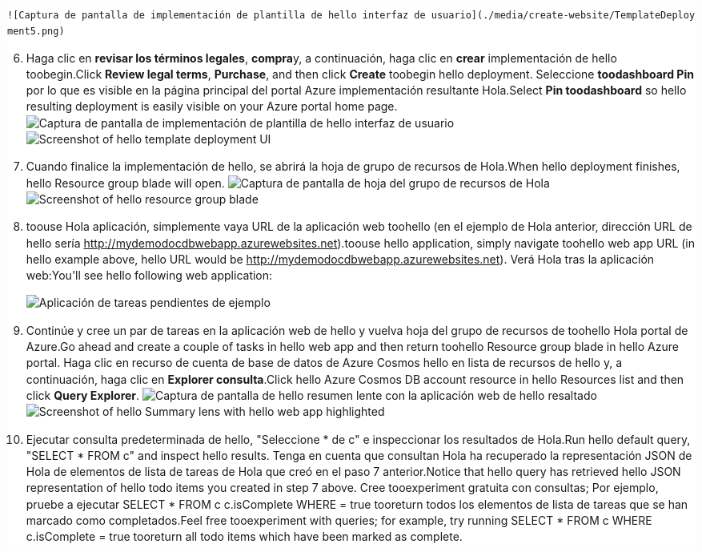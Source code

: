     ![Captura de pantalla de implementación de plantilla de hello interfaz de usuario](./media/create-website/TemplateDeployment5.png)
6. <span data-ttu-id="7eebf-141">Haga clic en **revisar los términos legales**, **compra**y, a continuación, haga clic en **crear** implementación de hello toobegin.</span><span class="sxs-lookup"><span data-stu-id="7eebf-141">Click **Review legal terms**, **Purchase**, and then click **Create** toobegin hello deployment.</span></span>  <span data-ttu-id="7eebf-142">Seleccione **toodashboard Pin** por lo que es visible en la página principal del portal Azure implementación resultante Hola.</span><span class="sxs-lookup"><span data-stu-id="7eebf-142">Select **Pin toodashboard** so hello resulting deployment is easily visible on your Azure portal home page.</span></span>
   <span data-ttu-id="7eebf-143">![Captura de pantalla de implementación de plantilla de hello interfaz de usuario](./media/create-website/TemplateDeployment6.png)</span><span class="sxs-lookup"><span data-stu-id="7eebf-143">![Screenshot of hello template deployment UI](./media/create-website/TemplateDeployment6.png)</span></span>
7. <span data-ttu-id="7eebf-144">Cuando finalice la implementación de hello, se abrirá la hoja de grupo de recursos de Hola.</span><span class="sxs-lookup"><span data-stu-id="7eebf-144">When hello deployment finishes, hello Resource group blade will open.</span></span>
   <span data-ttu-id="7eebf-145">![Captura de pantalla de hoja del grupo de recursos de Hola](./media/create-website/TemplateDeployment7.png)</span><span class="sxs-lookup"><span data-stu-id="7eebf-145">![Screenshot of hello resource group blade](./media/create-website/TemplateDeployment7.png)</span></span>  
8. <span data-ttu-id="7eebf-146">toouse Hola aplicación, simplemente vaya URL de la aplicación web toohello (en el ejemplo de Hola anterior, dirección URL de hello sería http://mydemodocdbwebapp.azurewebsites.net).</span><span class="sxs-lookup"><span data-stu-id="7eebf-146">toouse hello application, simply navigate toohello web app URL (in hello example above, hello URL would be http://mydemodocdbwebapp.azurewebsites.net).</span></span>  <span data-ttu-id="7eebf-147">Verá Hola tras la aplicación web:</span><span class="sxs-lookup"><span data-stu-id="7eebf-147">You'll see hello following web application:</span></span>
   
   ![Aplicación de tareas pendientes de ejemplo](./media/create-website/image2.png)
9. <span data-ttu-id="7eebf-149">Continúe y cree un par de tareas en la aplicación web de hello y vuelva hoja del grupo de recursos de toohello Hola portal de Azure.</span><span class="sxs-lookup"><span data-stu-id="7eebf-149">Go ahead and create a couple of tasks in hello web app and then return toohello Resource group blade in hello Azure portal.</span></span> <span data-ttu-id="7eebf-150">Haga clic en recurso de cuenta de base de datos de Azure Cosmos hello en lista de recursos de hello y, a continuación, haga clic en **Explorer consulta**.</span><span class="sxs-lookup"><span data-stu-id="7eebf-150">Click hello Azure Cosmos DB account resource in hello Resources list and then click **Query Explorer**.</span></span>
    <span data-ttu-id="7eebf-151">![Captura de pantalla de hello resumen lente con la aplicación web de hello resaltado](./media/create-website/TemplateDeployment8.png)</span><span class="sxs-lookup"><span data-stu-id="7eebf-151">![Screenshot of hello Summary lens with hello web app highlighted](./media/create-website/TemplateDeployment8.png)</span></span>  
10. <span data-ttu-id="7eebf-152">Ejecutar consulta predeterminada de hello, "Seleccione * de c" e inspeccionar los resultados de Hola.</span><span class="sxs-lookup"><span data-stu-id="7eebf-152">Run hello default query, "SELECT * FROM c" and inspect hello results.</span></span>  <span data-ttu-id="7eebf-153">Tenga en cuenta que consultan Hola ha recuperado la representación JSON de Hola de elementos de lista de tareas de Hola que creó en el paso 7 anterior.</span><span class="sxs-lookup"><span data-stu-id="7eebf-153">Notice that hello query has retrieved hello JSON representation of hello todo items you created in step 7 above.</span></span>  <span data-ttu-id="7eebf-154">Cree tooexperiment gratuita con consultas; Por ejemplo, pruebe a ejecutar SELECT * FROM c c.isComplete WHERE = true tooreturn todos los elementos de lista de tareas que se han marcado como completados.</span><span class="sxs-lookup"><span data-stu-id="7eebf-154">Feel free tooexperiment with queries; for example, try running SELECT * FROM c WHERE c.isComplete = true tooreturn all todo items which have been marked as complete.</span></span>
    